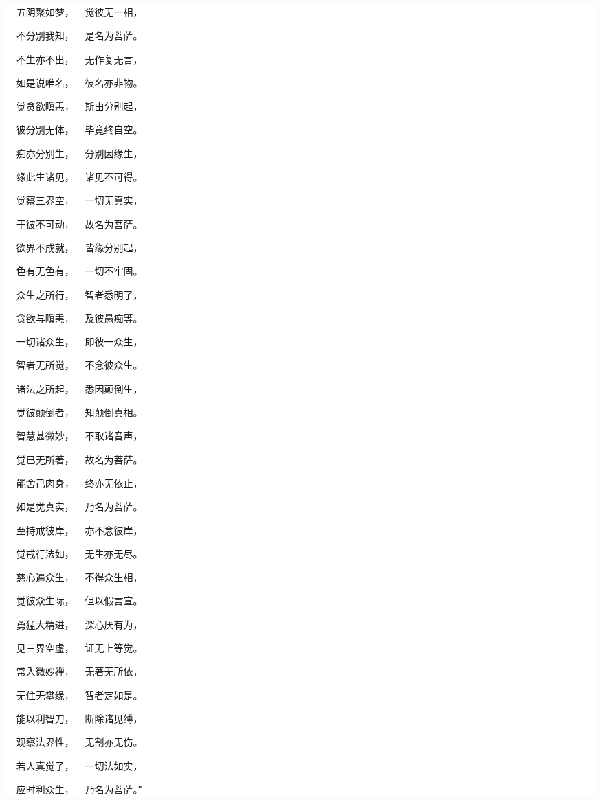 &nbsp;&nbsp;&nbsp;&nbsp;五阴聚如梦，&nbsp;&nbsp;&nbsp;&nbsp;觉彼无一相，

&nbsp;&nbsp;&nbsp;&nbsp;不分别我知，&nbsp;&nbsp;&nbsp;&nbsp;是名为菩萨。

&nbsp;&nbsp;&nbsp;&nbsp;不生亦不出，&nbsp;&nbsp;&nbsp;&nbsp;无作复无言，

&nbsp;&nbsp;&nbsp;&nbsp;如是说唯名，&nbsp;&nbsp;&nbsp;&nbsp;彼名亦非物。

&nbsp;&nbsp;&nbsp;&nbsp;觉贪欲瞋恚，&nbsp;&nbsp;&nbsp;&nbsp;斯由分别起，

&nbsp;&nbsp;&nbsp;&nbsp;彼分别无体，&nbsp;&nbsp;&nbsp;&nbsp;毕竟终自空。

&nbsp;&nbsp;&nbsp;&nbsp;痴亦分别生，&nbsp;&nbsp;&nbsp;&nbsp;分别因缘生，

&nbsp;&nbsp;&nbsp;&nbsp;缘此生诸见，&nbsp;&nbsp;&nbsp;&nbsp;诸见不可得。

&nbsp;&nbsp;&nbsp;&nbsp;觉察三界空，&nbsp;&nbsp;&nbsp;&nbsp;一切无真实，

&nbsp;&nbsp;&nbsp;&nbsp;于彼不可动，&nbsp;&nbsp;&nbsp;&nbsp;故名为菩萨。

&nbsp;&nbsp;&nbsp;&nbsp;欲界不成就，&nbsp;&nbsp;&nbsp;&nbsp;皆缘分别起，

&nbsp;&nbsp;&nbsp;&nbsp;色有无色有，&nbsp;&nbsp;&nbsp;&nbsp;一切不牢固。

&nbsp;&nbsp;&nbsp;&nbsp;众生之所行，&nbsp;&nbsp;&nbsp;&nbsp;智者悉明了，

&nbsp;&nbsp;&nbsp;&nbsp;贪欲与瞋恚，&nbsp;&nbsp;&nbsp;&nbsp;及彼愚痴等。

&nbsp;&nbsp;&nbsp;&nbsp;一切诸众生，&nbsp;&nbsp;&nbsp;&nbsp;即彼一众生，

&nbsp;&nbsp;&nbsp;&nbsp;智者无所觉，&nbsp;&nbsp;&nbsp;&nbsp;不念彼众生。

&nbsp;&nbsp;&nbsp;&nbsp;诸法之所起，&nbsp;&nbsp;&nbsp;&nbsp;悉因颠倒生，

&nbsp;&nbsp;&nbsp;&nbsp;觉彼颠倒者，&nbsp;&nbsp;&nbsp;&nbsp;知颠倒真相。

&nbsp;&nbsp;&nbsp;&nbsp;智慧甚微妙，&nbsp;&nbsp;&nbsp;&nbsp;不取诸音声，

&nbsp;&nbsp;&nbsp;&nbsp;觉已无所著，&nbsp;&nbsp;&nbsp;&nbsp;故名为菩萨。

&nbsp;&nbsp;&nbsp;&nbsp;能舍己肉身，&nbsp;&nbsp;&nbsp;&nbsp;终亦无依止，

&nbsp;&nbsp;&nbsp;&nbsp;如是觉真实，&nbsp;&nbsp;&nbsp;&nbsp;乃名为菩萨。

&nbsp;&nbsp;&nbsp;&nbsp;至持戒彼岸，&nbsp;&nbsp;&nbsp;&nbsp;亦不念彼岸，

&nbsp;&nbsp;&nbsp;&nbsp;觉戒行法如，&nbsp;&nbsp;&nbsp;&nbsp;无生亦无尽。

&nbsp;&nbsp;&nbsp;&nbsp;慈心遍众生，&nbsp;&nbsp;&nbsp;&nbsp;不得众生相，

&nbsp;&nbsp;&nbsp;&nbsp;觉彼众生际，&nbsp;&nbsp;&nbsp;&nbsp;但以假言宣。

&nbsp;&nbsp;&nbsp;&nbsp;勇猛大精进，&nbsp;&nbsp;&nbsp;&nbsp;深心厌有为，

&nbsp;&nbsp;&nbsp;&nbsp;见三界空虚，&nbsp;&nbsp;&nbsp;&nbsp;证无上等觉。

&nbsp;&nbsp;&nbsp;&nbsp;常入微妙禅，&nbsp;&nbsp;&nbsp;&nbsp;无著无所依，

&nbsp;&nbsp;&nbsp;&nbsp;无住无攀缘，&nbsp;&nbsp;&nbsp;&nbsp;智者定如是。

&nbsp;&nbsp;&nbsp;&nbsp;能以利智刀，&nbsp;&nbsp;&nbsp;&nbsp;断除诸见缚，

&nbsp;&nbsp;&nbsp;&nbsp;观察法界性，&nbsp;&nbsp;&nbsp;&nbsp;无割亦无伤。

&nbsp;&nbsp;&nbsp;&nbsp;若人真觉了，&nbsp;&nbsp;&nbsp;&nbsp;一切法如实，

&nbsp;&nbsp;&nbsp;&nbsp;应时利众生，&nbsp;&nbsp;&nbsp;&nbsp;乃名为菩萨。”